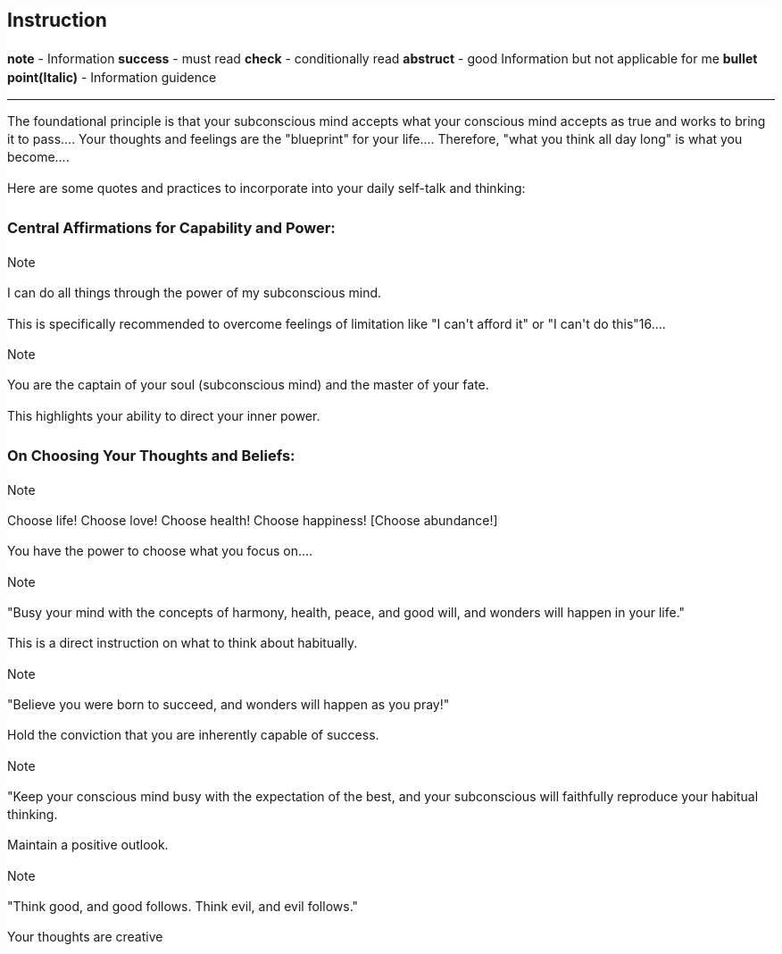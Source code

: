 ## Instruction

**note** - Information
**success** - must read
**check** - conditionally read
**abstruct** - good Information but not applicable for me
**bullet point(Italic)** - Information guidence

---

The foundational principle is that your subconscious mind accepts what your conscious mind accepts as true and works to bring it to pass.... Your thoughts and feelings are the "blueprint" for your life.... Therefore, "what you think all day long" is what you become....

Here are some quotes and practices to incorporate into your daily self-talk and thinking:

### Central Affirmations for Capability and Power:

> [!note]
> I can do all things through the power of my subconscious mind.

This is specifically recommended to overcome feelings of limitation like "I can't afford it" or "I can't do this"16....

> [!note]
> You are the captain of your soul (subconscious mind) and the master of your fate.

This highlights your ability to direct your inner power.

### On Choosing Your Thoughts and Beliefs:

> [!note]
> Choose life! Choose love! Choose health! Choose happiness! [Choose abundance!]

You have the power to choose what you focus on....

> [!note]
> "Busy your mind with the concepts of harmony, health, peace, and good will, and wonders will happen in your life."

This is a direct instruction on what to think about habitually.

> [!note]
> "Believe you were born to succeed, and wonders will happen as you pray!"

Hold the conviction that you are inherently capable of success.

> [!note]
> "Keep your conscious mind busy with the expectation of the best, and your subconscious will faithfully reproduce your habitual thinking.

Maintain a positive outlook.

> [!note]
> "Think good, and good follows. Think evil, and evil follows."

Your thoughts are creative
